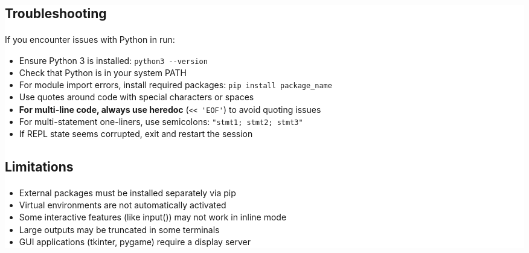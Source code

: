 ## Troubleshooting

If you encounter issues with Python in run:

- Ensure Python 3 is installed: `python3 --version`
- Check that Python is in your system PATH
- For module import errors, install required packages: `pip install package_name`
- Use quotes around code with special characters or spaces
- **For multi-line code, always use heredoc** (`<< 'EOF'`) to avoid quoting issues
- For multi-statement one-liners, use semicolons: `"stmt1; stmt2; stmt3"`
- If REPL state seems corrupted, exit and restart the session

## Limitations

- External packages must be installed separately via pip
- Virtual environments are not automatically activated
- Some interactive features (like input()) may not work in inline mode
- Large outputs may be truncated in some terminals
- GUI applications (tkinter, pygame) require a display server
